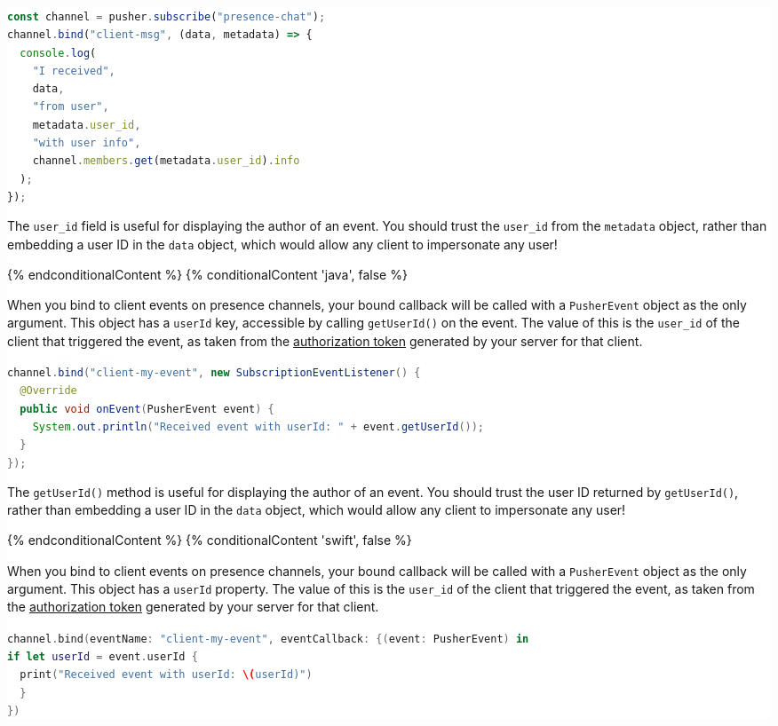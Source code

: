 ```js
const channel = pusher.subscribe("presence-chat");
channel.bind("client-msg", (data, metadata) => {
  console.log(
    "I received",
    data,
    "from user",
    metadata.user_id,
    "with user info",
    channel.members.get(metadata.user_id).info
  );
});
```

The `user_id` field is useful for displaying the author of an event. You should trust the `user_id` from the `metadata` object, rather than embedding a user ID in the `data` object, which would allow any client to impersonate any user!

{% endconditionalContent %}
{% conditionalContent 'java', false %}

When you bind to client events on presence channels, your bound callback will be called with a `PusherEvent` object as the only argument. This object has a `userId` key, accessible by calling `getUserId()` on the event. The value of this is the `user_id` of the client that triggered the event, as taken from the [authorization token](/docs/channels/server_api/authorizing-users) generated by your server for that client.

```java
channel.bind("client-my-event", new SubscriptionEventListener() {
  @Override
  public void onEvent(PusherEvent event) {
    System.out.println("Received event with userId: " + event.getUserId());
  }
});
```

The `getUserId()` method is useful for displaying the author of an event. You should trust the user ID returned by `getUserId()`, rather than embedding a user ID in the `data` object, which would allow any client to impersonate any user!

{% endconditionalContent %}
{% conditionalContent 'swift', false %}

When you bind to client events on presence channels, your bound callback will be called with a `PusherEvent` object as the only argument. This object has a `userId` property. The value of this is the `user_id` of the client that triggered the event, as taken from the [authorization token](/docs/channels/server_api/authorizing-users) generated by your server for that client.

```swift
channel.bind(eventName: "client-my-event", eventCallback: {(event: PusherEvent) in
if let userId = event.userId {
  print("Received event with userId: \(userId)")
  }
})
```
